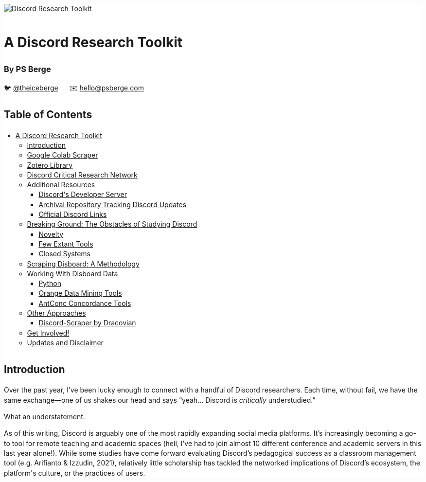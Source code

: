 ![Discord Research Toolkit](https://psberge.com/wp-content/uploads/2021/11/toolkit-banner-scaled.jpg)

# A Discord Research Toolkit

### By PS Berge 

:bird: [@theiceberge](https://twitter.com/theiceberge) &nbsp;&nbsp;&nbsp;&nbsp;&nbsp;:envelope: [hello@psberge.com](mailto:hello@psberge.com)

## <a name='TableofContents'></a>Table of Contents 

- [A Discord Research Toolkit](#a-discord-research-toolkit)
  - [Introduction](#introduction)
  - [Google Colab Scraper](#google-colab-scraper)
  - [Zotero Library](#zotero-library)
  - [Discord Critical Research Network](#discord-critical-research-network)
  - [Additional Resources](#additional-resources)
    - [Discord's Developer Server](#discords-developer-server)
    - [Archival Repository Tracking Discord Updates](#archival-repository-tracking-discord-updates)
    - [Official Discord Links](#official-discord-links)
  - [Breaking Ground: The Obstacles of Studying Discord](#breaking-ground-the-obstacles-of-studying-discord)
    - [Novelty](#novelty)
    - [Few Extant Tools](#few-extant-tools)
    - [Closed Systems](#closed-systems)
  - [Scraping Disboard: A Methodology](#scraping-disboard-a-methodology)
  - [Working With Disboard Data](#working-with-disboard-data)
    - [Python](#python)
    - [Orange Data Mining Tools](#orange-data-mining-tools)
    - [AntConc Concordance Tools](#antconc-concordance-tools)
  - [Other Approaches](#other-approaches)
    - [Discord-Scraper by Dracovian](#discord-scraper-by-dracovian)
  - [Get Involved!](#get-involved)
  - [Updates and Disclaimer](#updates-and-disclaimer)

## Introduction

Over the past year, I’ve been lucky enough to connect with a handful of Discord researchers. Each time, without fail, we have the same exchange—one of us shakes our head and says “yeah… Discord is *critically* understudied.”

What an understatement.

As of this writing, Discord is arguably one of the most rapidly expanding social media platforms. It’s increasingly becoming a go-to tool for remote teaching and academic spaces (hell, I’ve had to join almost 10 different conference and academic servers in this last year alone!). While some studies have come forward evaluating Discord’s pedagogical success as a classroom management tool (e.g. Arifianto & Izzudin, 2021), relatively little scholarship has tackled the networked implications of Discord’s ecosystem, the platform's culture, or the practices of users.
